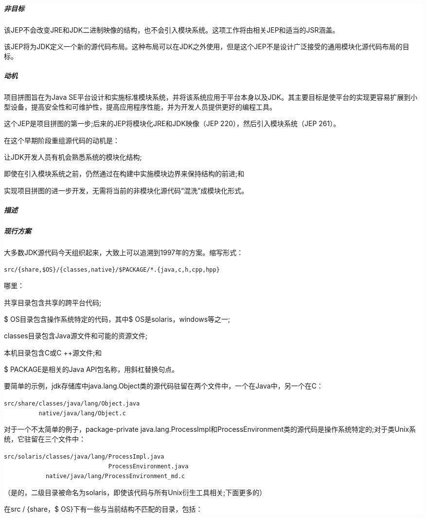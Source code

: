 ##### 非目标

该JEP不会改变JRE和JDK二进制映像的结构，也不会引入模块系统。这项工作将由相关JEP和适当的JSR涵盖。

该JEP将为JDK定义一个新的源代码布局。这种布局可以在JDK之外使用，但是这个JEP不是设计广泛接受的通用模块化源代码布局的目标。

##### 动机

项目拼图旨在为Java SE平台设计和实施标准模块系统，并将该系统应用于平台本身以及JDK。其主要目标是使平台的实现更容易扩展到小型设备，提高安全性和可维护性，提高应用程序性能，并为开发人员提供更好的编程工具。

这个JEP是项目拼图的第一步;后来的JEP将模块化JRE和JDK映像（JEP 220），然后引入模块系统（JEP 261）。

在这个早期阶段重组源代码的动机是：

让JDK开发人员有机会熟悉系统的模块化结构;

即使在引入模块系统之前，仍然通过在构建中实施模块边界来保持结构的前进;和

实现项目拼图的进一步开发，无需将当前的非模块化源代码“混洗”成模块化形式。

##### 描述

##### 现行方案

大多数JDK源代码今天组织起来，大致上可以追溯到1997年的方案。缩写形式：

```
src/{share,$OS}/{classes,native}/$PACKAGE/*.{java,c,h,cpp,hpp}
```

哪里：

共享目录包含共享的跨平台代码;

$ OS目录包含操作系统特定的代码，其中$ OS是solaris，windows等之一;

classes目录包含Java源文件和可能的资源文件;

本机目录包含C或C ++源文件;和

$ PACKAGE是相关的Java API包名称，用斜杠替换句点。

要简单的示例，jdk存储库中java.lang.Object类的源代码驻留在两个文件中，一个在Java中，另一个在C：

```
src/share/classes/java/lang/Object.java
          native/java/lang/Object.c
```

对于一个不太简单的例子，package-private java.lang.ProcessImpl和ProcessEnvironment类的源代码是操作系统特定的;对于类Unix系统，它驻留在三个文件中：

```
src/solaris/classes/java/lang/ProcessImpl.java
                              ProcessEnvironment.java
            native/java/lang/ProcessEnvironment_md.c
```
（是的，二级目录被命名为solaris，即使该代码与所有Unix衍生工具相关;下面更多的）

在src / {share，$ OS}下有一些与当前结构不匹配的目录，包括：
